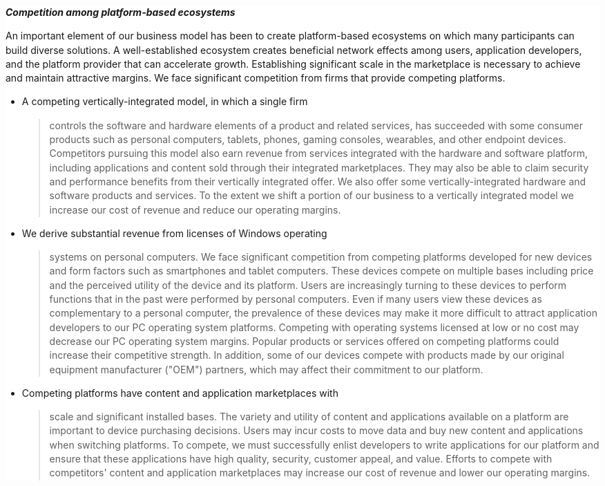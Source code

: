 ***Competition among platform-based ecosystems***

An important element of our business model has been to create
platform-based ecosystems on which many participants can build diverse
solutions. A well-established ecosystem creates beneficial network
effects among users, application developers, and the platform provider
that can accelerate growth. Establishing significant scale in the
marketplace is necessary to achieve and maintain attractive margins. We
face significant competition from firms that provide competing
platforms.

-   A competing vertically-integrated model, in which a single firm
    > controls the software and hardware elements of a product and
    > related services, has succeeded with some consumer products such
    > as personal computers, tablets, phones, gaming consoles,
    > wearables, and other endpoint devices. Competitors pursuing this
    > model also earn revenue from services integrated with the hardware
    > and software platform, including applications and content sold
    > through their integrated marketplaces. They may also be able to
    > claim security and performance benefits from their vertically
    > integrated offer. We also offer some vertically-integrated
    > hardware and software products and services. To the extent we
    > shift a portion of our business to a vertically integrated model
    > we increase our cost of revenue and reduce our operating margins.

-   We derive substantial revenue from licenses of Windows operating
    > systems on personal computers. We face significant competition
    > from competing platforms developed for new devices and form
    > factors such as smartphones and tablet computers. These devices
    > compete on multiple bases including price and the perceived
    > utility of the device and its platform. Users are increasingly
    > turning to these devices to perform functions that in the past
    > were performed by personal computers. Even if many users view
    > these devices as complementary to a personal computer, the
    > prevalence of these devices may make it more difficult to attract
    > application developers to our PC operating system platforms.
    > Competing with operating systems licensed at low or no cost may
    > decrease our PC operating system margins. Popular products or
    > services offered on competing platforms could increase their
    > competitive strength. In addition, some of our devices compete
    > with products made by our original equipment manufacturer ("OEM")
    > partners, which may affect their commitment to our platform.

-   Competing platforms have content and application marketplaces with
    > scale and significant installed bases. The variety and utility of
    > content and applications available on a platform are important to
    > device purchasing decisions. Users may incur costs to move data
    > and buy new content and applications when switching platforms. To
    > compete, we must successfully enlist developers to write
    > applications for our platform and ensure that these applications
    > have high quality, security, customer appeal, and value. Efforts
    > to compete with competitors' content and application marketplaces
    > may increase our cost of revenue and lower our operating margins.
